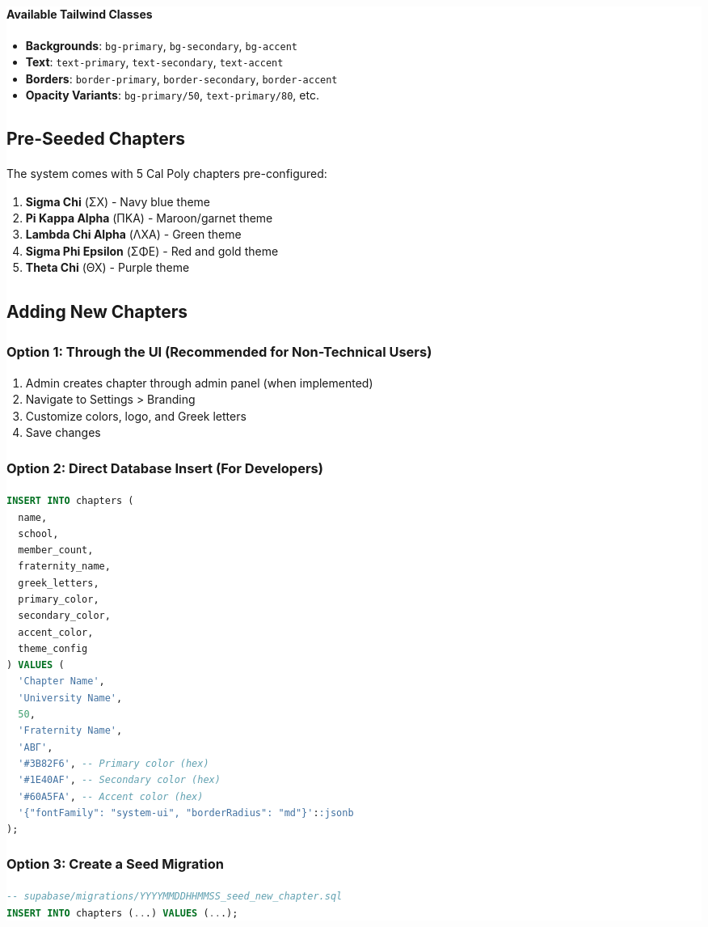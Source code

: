 #### Available Tailwind Classes
- **Backgrounds**: `bg-primary`, `bg-secondary`, `bg-accent`
- **Text**: `text-primary`, `text-secondary`, `text-accent`
- **Borders**: `border-primary`, `border-secondary`, `border-accent`
- **Opacity Variants**: `bg-primary/50`, `text-primary/80`, etc.

## Pre-Seeded Chapters

The system comes with 5 Cal Poly chapters pre-configured:

1. **Sigma Chi** (ΣΧ) - Navy blue theme
2. **Pi Kappa Alpha** (ΠΚΑ) - Maroon/garnet theme
3. **Lambda Chi Alpha** (ΛΧΑ) - Green theme
4. **Sigma Phi Epsilon** (ΣΦΕ) - Red and gold theme
5. **Theta Chi** (ΘΧ) - Purple theme

## Adding New Chapters

### Option 1: Through the UI (Recommended for Non-Technical Users)
1. Admin creates chapter through admin panel (when implemented)
2. Navigate to Settings > Branding
3. Customize colors, logo, and Greek letters
4. Save changes

### Option 2: Direct Database Insert (For Developers)
```sql
INSERT INTO chapters (
  name,
  school,
  member_count,
  fraternity_name,
  greek_letters,
  primary_color,
  secondary_color,
  accent_color,
  theme_config
) VALUES (
  'Chapter Name',
  'University Name',
  50,
  'Fraternity Name',
  'ΑΒΓ',
  '#3B82F6', -- Primary color (hex)
  '#1E40AF', -- Secondary color (hex)
  '#60A5FA', -- Accent color (hex)
  '{"fontFamily": "system-ui", "borderRadius": "md"}'::jsonb
);
```

### Option 3: Create a Seed Migration
```sql
-- supabase/migrations/YYYYMMDDHHMMSS_seed_new_chapter.sql
INSERT INTO chapters (...) VALUES (...);
```
